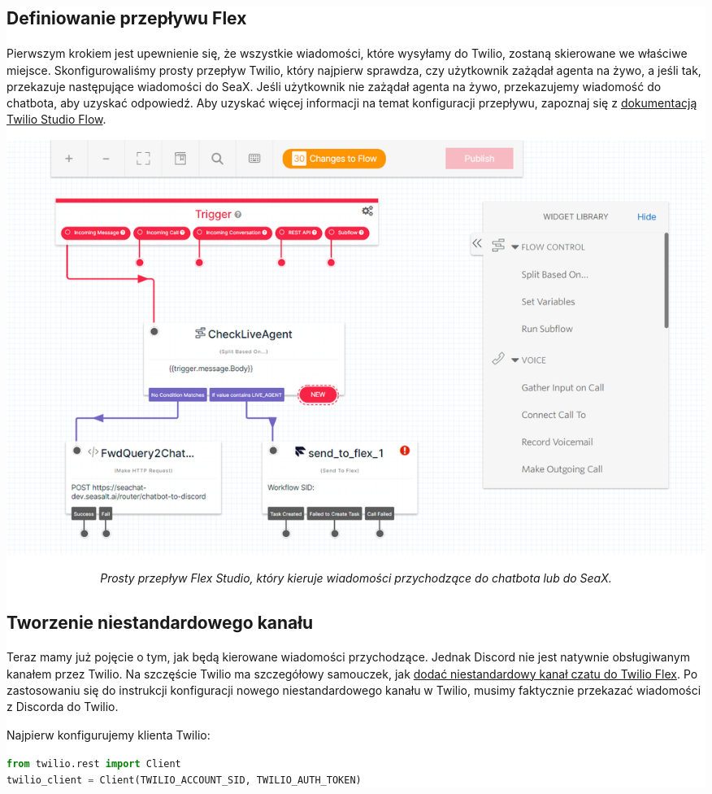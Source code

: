 ## Definiowanie przepływu Flex
Pierwszym krokiem jest upewnienie się, że wszystkie wiadomości, które wysyłamy do Twilio, zostaną skierowane we właściwe miejsce. Skonfigurowaliśmy prosty przepływ Twilio, który najpierw sprawdza, czy użytkownik zażądał agenta na żywo, a jeśli tak, przekazuje następujące wiadomości do SeaX. Jeśli użytkownik nie zażądał agenta na żywo, przekazujemy wiadomość do chatbota, aby uzyskać odpowiedź. Aby uzyskać więcej informacji na temat konfiguracji przepływu, zapoznaj się z [dokumentacją Twilio Studio Flow](https://www.twilio.com/docs/studio).

<center>
<img src="/images/blog/17-discord-and-twilio-flex-bringing-flex-contact-center-into-uncharted-territory/discord-flex-flow.png" alt="Prosty przepływ Flex Studio, który kieruje wiadomości przychodzące do chatbota lub do SeaX."/>

*Prosty przepływ Flex Studio, który kieruje wiadomości przychodzące do chatbota lub do SeaX.*
</center>

## Tworzenie niestandardowego kanału
Teraz mamy już pojęcie o tym, jak będą kierowane wiadomości przychodzące. Jednak Discord nie jest natywnie obsługiwanym kanałem przez Twilio. Na szczęście Twilio ma szczegółowy samouczek, jak [dodać niestandardowy kanał czatu do Twilio Flex](https://www.twilio.com/blog/add-custom-chat-channel-twilio-flex). Po zastosowaniu się do instrukcji konfiguracji nowego niestandardowego kanału w Twilio, musimy faktycznie przekazać wiadomości z Discorda do Twilio.

Najpierw konfigurujemy klienta Twilio:

```python
from twilio.rest import Client
twilio_client = Client(TWILIO_ACCOUNT_SID, TWILIO_AUTH_TOKEN)
```
